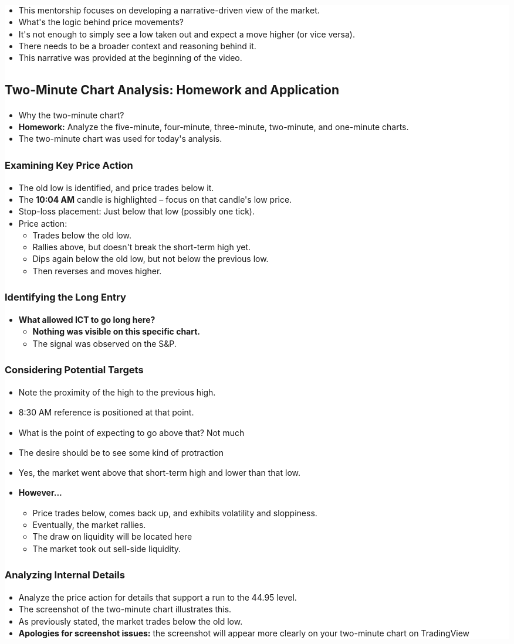 *   This mentorship focuses on developing a narrative-driven view of the market.
*   What's the logic behind price movements?
*   It's not enough to simply see a low taken out and expect a move higher (or vice versa).
*   There needs to be a broader context and reasoning behind it.
*   This narrative was provided at the beginning of the video.

## **Two-Minute Chart Analysis: Homework and Application**

*   Why the two-minute chart?
*   **Homework:** Analyze the five-minute, four-minute, three-minute, two-minute, and one-minute charts.
*   The two-minute chart was used for today's analysis.

### **Examining Key Price Action**

*   The old low is identified, and price trades below it.
*   The **10:04 AM** candle is highlighted – focus on that candle's low price.
*   Stop-loss placement: Just below that low (possibly one tick).
*   Price action:
    *   Trades below the old low.
    *   Rallies above, but doesn't break the short-term high yet.
    *   Dips again below the old low, but not below the previous low.
    *   Then reverses and moves higher.

### **Identifying the Long Entry**

*   **What allowed ICT to go long here?**
    *   **Nothing was visible on this specific chart.**
    *   The signal was observed on the S&P.

### **Considering Potential Targets**

*   Note the proximity of the high to the previous high.
*   8:30 AM reference is positioned at that point.
*   What is the point of expecting to go above that? Not much
*   The desire should be to see some kind of protraction
*   Yes, the market went above that short-term high and lower than that low.
*   **However...**

    *   Price trades below, comes back up, and exhibits volatility and sloppiness.
    *   Eventually, the market rallies.
    *   The draw on liquidity will be located here
    *   The market took out sell-side liquidity.

### **Analyzing Internal Details**

*   Analyze the price action for details that support a run to the 44.95 level.
*   The screenshot of the two-minute chart illustrates this.
*   As previously stated, the market trades below the old low.
*   **Apologies for screenshot issues:** the screenshot will appear more clearly on your two-minute chart on TradingView

